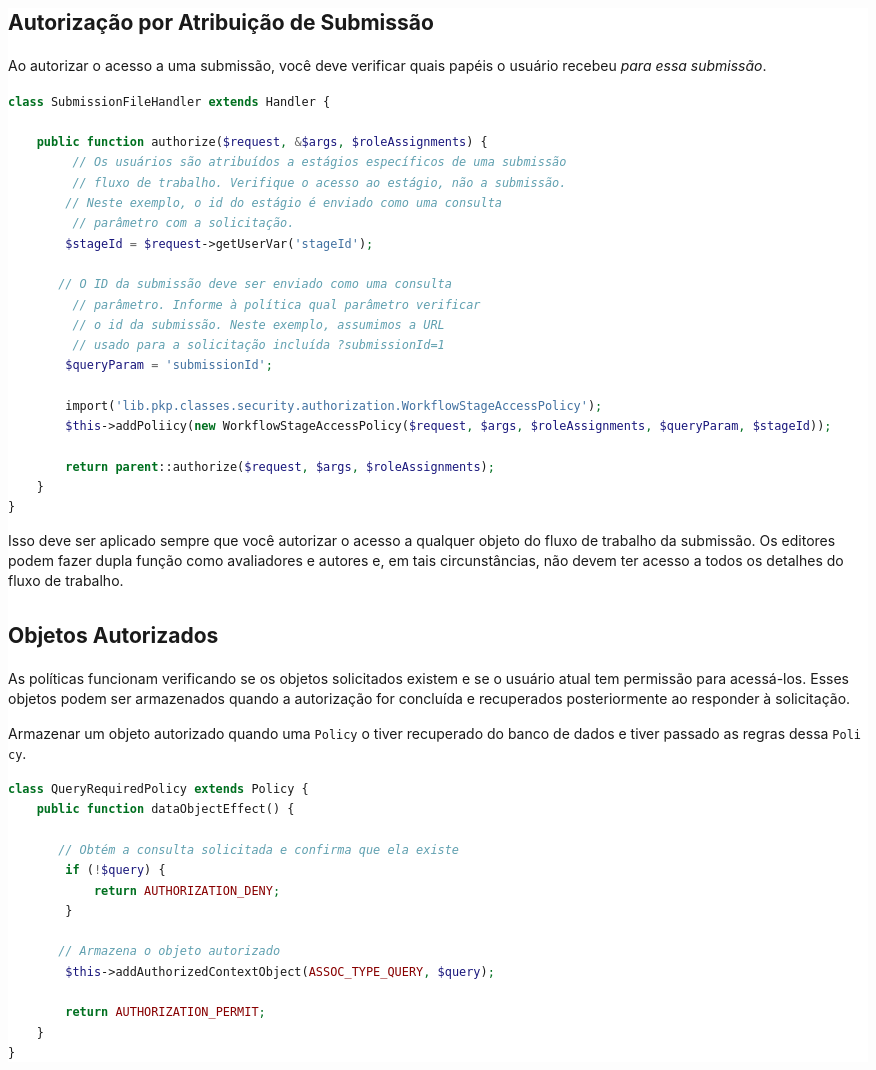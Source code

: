 ## Autorização por Atribuição de Submissão

Ao autorizar o acesso a uma submissão, você deve verificar quais papéis o usuário recebeu _para essa submissão_.

```php
class SubmissionFileHandler extends Handler {

    public function authorize($request, &$args, $roleAssignments) {
         // Os usuários são atribuídos a estágios específicos de uma submissão
         // fluxo de trabalho. Verifique o acesso ao estágio, não a submissão.
        // Neste exemplo, o id do estágio é enviado como uma consulta
         // parâmetro com a solicitação.
        $stageId = $request->getUserVar('stageId');

       // O ID da submissão deve ser enviado como uma consulta
         // parâmetro. Informe à política qual parâmetro verificar
         // o id da submissão. Neste exemplo, assumimos a URL
         // usado para a solicitação incluída ?submissionId=1
        $queryParam = 'submissionId';

        import('lib.pkp.classes.security.authorization.WorkflowStageAccessPolicy');
        $this->addPoliicy(new WorkflowStageAccessPolicy($request, $args, $roleAssignments, $queryParam, $stageId));

        return parent::authorize($request, $args, $roleAssignments);
    }
}
```

Isso deve ser aplicado sempre que você autorizar o acesso a qualquer objeto do fluxo de trabalho da submissão. Os editores podem fazer dupla função como avaliadores e autores e, em tais circunstâncias, não devem ter acesso a todos os detalhes do fluxo de trabalho.

## Objetos Autorizados

As políticas funcionam verificando se os objetos solicitados existem e se o usuário atual tem permissão para acessá-los. Esses objetos podem ser armazenados quando a autorização for concluída e recuperados posteriormente ao responder à solicitação.

Armazenar um objeto autorizado quando uma `Policy` o tiver recuperado do banco de dados e tiver passado as regras dessa `Policy`.

```php
class QueryRequiredPolicy extends Policy {
    public function dataObjectEffect() {

       // Obtém a consulta solicitada e confirma que ela existe
        if (!$query) {
            return AUTHORIZATION_DENY;
        }

       // Armazena o objeto autorizado
        $this->addAuthorizedContextObject(ASSOC_TYPE_QUERY, $query);

        return AUTHORIZATION_PERMIT;
    }
}
```
